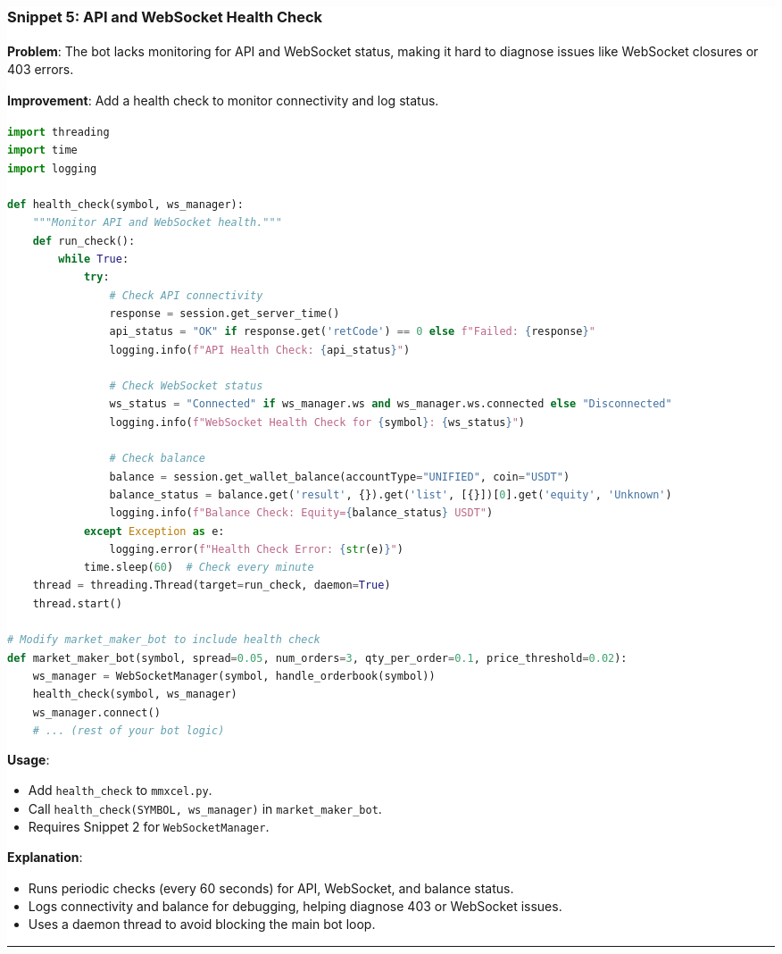 
### Snippet 5: API and WebSocket Health Check
**Problem**: The bot lacks monitoring for API and WebSocket status, making it hard to diagnose issues like WebSocket closures or 403 errors.

**Improvement**: Add a health check to monitor connectivity and log status.

```python
import threading
import time
import logging

def health_check(symbol, ws_manager):
    """Monitor API and WebSocket health."""
    def run_check():
        while True:
            try:
                # Check API connectivity
                response = session.get_server_time()
                api_status = "OK" if response.get('retCode') == 0 else f"Failed: {response}"
                logging.info(f"API Health Check: {api_status}")

                # Check WebSocket status
                ws_status = "Connected" if ws_manager.ws and ws_manager.ws.connected else "Disconnected"
                logging.info(f"WebSocket Health Check for {symbol}: {ws_status}")

                # Check balance
                balance = session.get_wallet_balance(accountType="UNIFIED", coin="USDT")
                balance_status = balance.get('result', {}).get('list', [{}])[0].get('equity', 'Unknown')
                logging.info(f"Balance Check: Equity={balance_status} USDT")
            except Exception as e:
                logging.error(f"Health Check Error: {str(e)}")
            time.sleep(60)  # Check every minute
    thread = threading.Thread(target=run_check, daemon=True)
    thread.start()

# Modify market_maker_bot to include health check
def market_maker_bot(symbol, spread=0.05, num_orders=3, qty_per_order=0.1, price_threshold=0.02):
    ws_manager = WebSocketManager(symbol, handle_orderbook(symbol))
    health_check(symbol, ws_manager)
    ws_manager.connect()
    # ... (rest of your bot logic)
```

**Usage**:
- Add `health_check` to `mmxcel.py`.
- Call `health_check(SYMBOL, ws_manager)` in `market_maker_bot`.
- Requires Snippet 2 for `WebSocketManager`.

**Explanation**:
- Runs periodic checks (every 60 seconds) for API, WebSocket, and balance status.
- Logs connectivity and balance for debugging, helping diagnose 403 or WebSocket issues.
- Uses a daemon thread to avoid blocking the main bot loop.

---